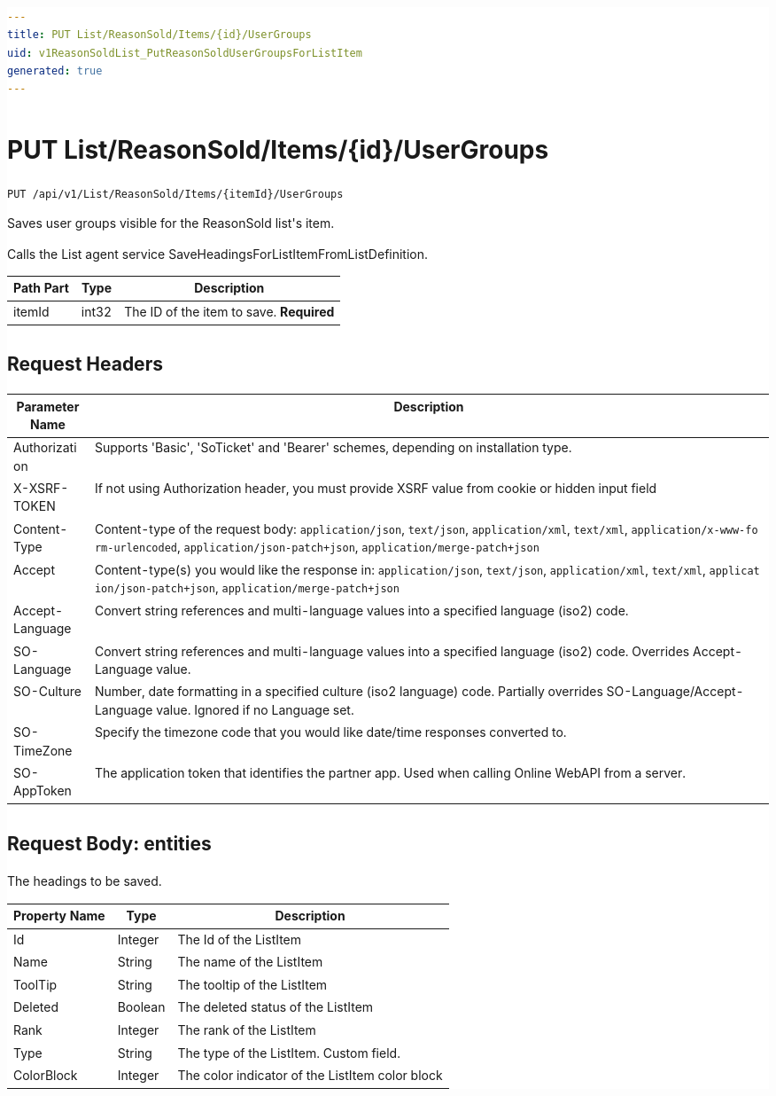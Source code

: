 ```yaml
---
title: PUT List/ReasonSold/Items/{id}/UserGroups
uid: v1ReasonSoldList_PutReasonSoldUserGroupsForListItem
generated: true
---
```


# PUT List/ReasonSold/Items/{id}/UserGroups

```http
PUT /api/v1/List/ReasonSold/Items/{itemId}/UserGroups
```

Saves user groups visible for the ReasonSold list's item.


Calls the List agent service SaveHeadingsForListItemFromListDefinition.





| Path Part | Type | Description |
|-----------|------|-------------|
| itemId | int32 | The ID of the item to save. **Required** |



## Request Headers

| Parameter Name | Description |
|----------------|-------------|
| Authorization  | Supports 'Basic', 'SoTicket' and 'Bearer' schemes, depending on installation type. |
| X-XSRF-TOKEN   | If not using Authorization header, you must provide XSRF value from cookie or hidden input field |
| Content-Type | Content-type of the request body: `application/json`, `text/json`, `application/xml`, `text/xml`, `application/x-www-form-urlencoded`, `application/json-patch+json`, `application/merge-patch+json` |
| Accept         | Content-type(s) you would like the response in: `application/json`, `text/json`, `application/xml`, `text/xml`, `application/json-patch+json`, `application/merge-patch+json` |
| Accept-Language | Convert string references and multi-language values into a specified language (iso2) code. |
| SO-Language | Convert string references and multi-language values into a specified language (iso2) code. Overrides Accept-Language value. |
| SO-Culture | Number, date formatting in a specified culture (iso2 language) code. Partially overrides SO-Language/Accept-Language value. Ignored if no Language set. |
| SO-TimeZone | Specify the timezone code that you would like date/time responses converted to. |
| SO-AppToken | The application token that identifies the partner app. Used when calling Online WebAPI from a server. |

## Request Body: entities 

The headings to be saved. 

| Property Name | Type |  Description |
|----------------|------|--------------|
| Id | Integer | The Id of the ListItem |
| Name | String | The name of the ListItem |
| ToolTip | String | The tooltip of the ListItem |
| Deleted | Boolean | The deleted status of the ListItem |
| Rank | Integer | The rank of the ListItem |
| Type | String | The type of the ListItem. Custom field. |
| ColorBlock | Integer | The color indicator of the ListItem color block |